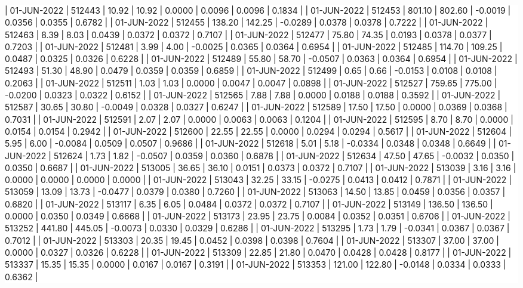 | 01-JUN-2022 | 512443 | 10.92 | 10.92 | 0.0000 | 0.0096 | 0.0096 | 0.1834 |
| 01-JUN-2022 | 512453 | 801.10 | 802.60 | -0.0019 | 0.0356 | 0.0355 | 0.6782 |
| 01-JUN-2022 | 512455 | 138.20 | 142.25 | -0.0289 | 0.0378 | 0.0378 | 0.7222 |
| 01-JUN-2022 | 512463 | 8.39 | 8.03 | 0.0439 | 0.0372 | 0.0372 | 0.7107 |
| 01-JUN-2022 | 512477 | 75.80 | 74.35 | 0.0193 | 0.0378 | 0.0377 | 0.7203 |
| 01-JUN-2022 | 512481 | 3.99 | 4.00 | -0.0025 | 0.0365 | 0.0364 | 0.6954 |
| 01-JUN-2022 | 512485 | 114.70 | 109.25 | 0.0487 | 0.0325 | 0.0326 | 0.6228 |
| 01-JUN-2022 | 512489 | 55.80 | 58.70 | -0.0507 | 0.0363 | 0.0364 | 0.6954 |
| 01-JUN-2022 | 512493 | 51.30 | 48.90 | 0.0479 | 0.0359 | 0.0359 | 0.6859 |
| 01-JUN-2022 | 512499 | 0.65 | 0.66 | -0.0153 | 0.0108 | 0.0108 | 0.2063 |
| 01-JUN-2022 | 512511 | 1.03 | 1.03 | 0.0000 | 0.0047 | 0.0047 | 0.0898 |
| 01-JUN-2022 | 512527 | 759.65 | 775.00 | -0.0200 | 0.0323 | 0.0322 | 0.6152 |
| 01-JUN-2022 | 512565 | 7.88 | 7.88 | 0.0000 | 0.0188 | 0.0188 | 0.3592 |
| 01-JUN-2022 | 512587 | 30.65 | 30.80 | -0.0049 | 0.0328 | 0.0327 | 0.6247 |
| 01-JUN-2022 | 512589 | 17.50 | 17.50 | 0.0000 | 0.0369 | 0.0368 | 0.7031 |
| 01-JUN-2022 | 512591 | 2.07 | 2.07 | 0.0000 | 0.0063 | 0.0063 | 0.1204 |
| 01-JUN-2022 | 512595 | 8.70 | 8.70 | 0.0000 | 0.0154 | 0.0154 | 0.2942 |
| 01-JUN-2022 | 512600 | 22.55 | 22.55 | 0.0000 | 0.0294 | 0.0294 | 0.5617 |
| 01-JUN-2022 | 512604 | 5.95 | 6.00 | -0.0084 | 0.0509 | 0.0507 | 0.9686 |
| 01-JUN-2022 | 512618 | 5.01 | 5.18 | -0.0334 | 0.0348 | 0.0348 | 0.6649 |
| 01-JUN-2022 | 512624 | 1.73 | 1.82 | -0.0507 | 0.0359 | 0.0360 | 0.6878 |
| 01-JUN-2022 | 512634 | 47.50 | 47.65 | -0.0032 | 0.0350 | 0.0350 | 0.6687 |
| 01-JUN-2022 | 513005 | 36.65 | 36.10 | 0.0151 | 0.0373 | 0.0372 | 0.7107 |
| 01-JUN-2022 | 513039 | 3.16 | 3.16 | 0.0000 | 0.0000 | 0.0000 | 0.0000 |
| 01-JUN-2022 | 513043 | 32.25 | 33.15 | -0.0275 | 0.0413 | 0.0412 | 0.7871 |
| 01-JUN-2022 | 513059 | 13.09 | 13.73 | -0.0477 | 0.0379 | 0.0380 | 0.7260 |
| 01-JUN-2022 | 513063 | 14.50 | 13.85 | 0.0459 | 0.0356 | 0.0357 | 0.6820 |
| 01-JUN-2022 | 513117 | 6.35 | 6.05 | 0.0484 | 0.0372 | 0.0372 | 0.7107 |
| 01-JUN-2022 | 513149 | 136.50 | 136.50 | 0.0000 | 0.0350 | 0.0349 | 0.6668 |
| 01-JUN-2022 | 513173 | 23.95 | 23.75 | 0.0084 | 0.0352 | 0.0351 | 0.6706 |
| 01-JUN-2022 | 513252 | 441.80 | 445.05 | -0.0073 | 0.0330 | 0.0329 | 0.6286 |
| 01-JUN-2022 | 513295 | 1.73 | 1.79 | -0.0341 | 0.0367 | 0.0367 | 0.7012 |
| 01-JUN-2022 | 513303 | 20.35 | 19.45 | 0.0452 | 0.0398 | 0.0398 | 0.7604 |
| 01-JUN-2022 | 513307 | 37.00 | 37.00 | 0.0000 | 0.0327 | 0.0326 | 0.6228 |
| 01-JUN-2022 | 513309 | 22.85 | 21.80 | 0.0470 | 0.0428 | 0.0428 | 0.8177 |
| 01-JUN-2022 | 513337 | 15.35 | 15.35 | 0.0000 | 0.0167 | 0.0167 | 0.3191 |
| 01-JUN-2022 | 513353 | 121.00 | 122.80 | -0.0148 | 0.0334 | 0.0333 | 0.6362 |